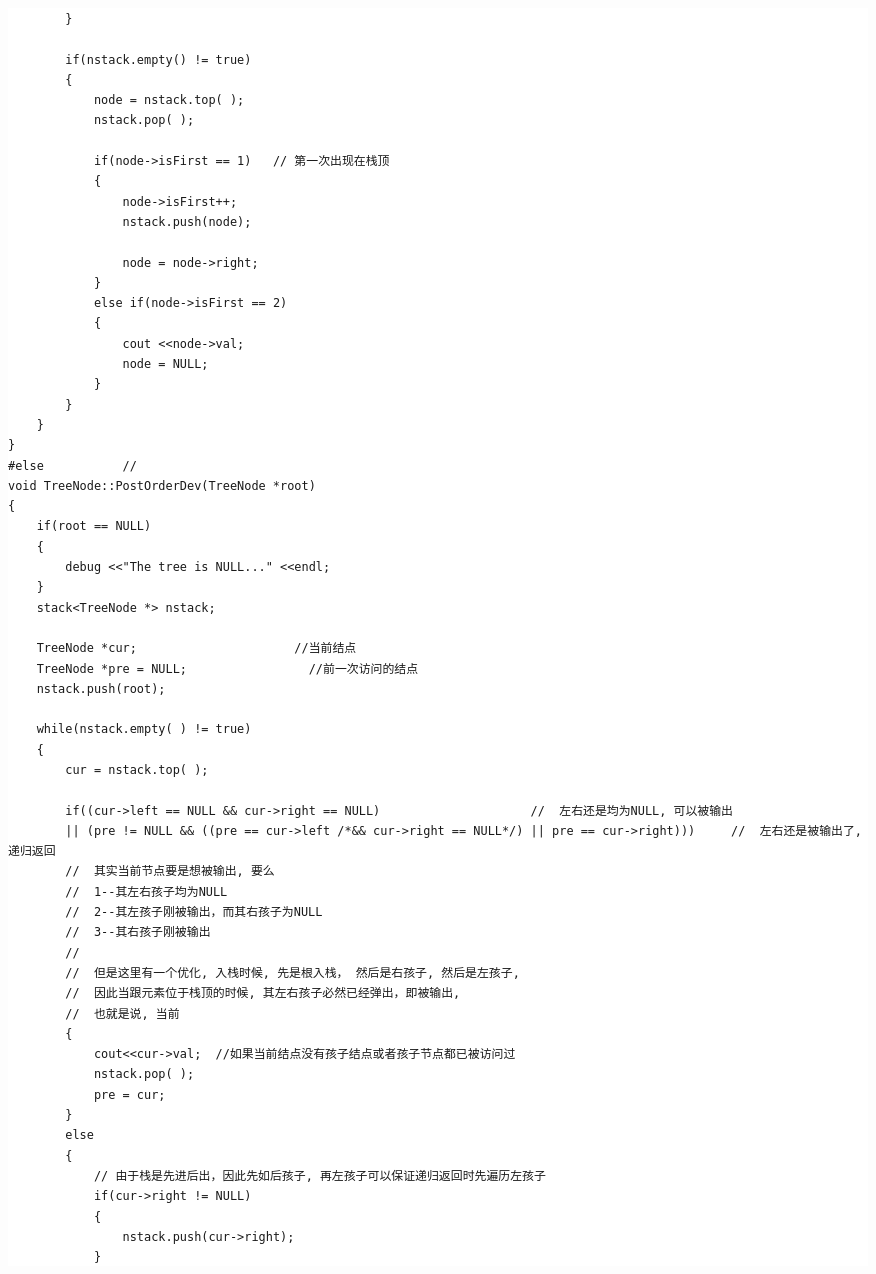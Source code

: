             }
    
            if(nstack.empty() != true)
            {
                node = nstack.top( );
                nstack.pop( );
    
                if(node->isFirst == 1)   // 第一次出现在栈顶
                {
                    node->isFirst++;
                    nstack.push(node);
    
                    node = node->right;
                }
                else if(node->isFirst == 2)
                {
                    cout <<node->val;
                    node = NULL;
                }
            }
        }
    }
    #else           //
    void TreeNode::PostOrderDev(TreeNode *root)
    {
        if(root == NULL)
        {
            debug <<"The tree is NULL..." <<endl;
        }
        stack<TreeNode *> nstack;
    
        TreeNode *cur;                      //当前结点
        TreeNode *pre = NULL;                 //前一次访问的结点
        nstack.push(root);
    
        while(nstack.empty( ) != true)
        {
            cur = nstack.top( );
    
            if((cur->left == NULL && cur->right == NULL)                     //  左右还是均为NULL, 可以被输出
            || (pre != NULL && ((pre == cur->left /*&& cur->right == NULL*/) || pre == cur->right)))     //  左右还是被输出了, 递归返回
            //  其实当前节点要是想被输出, 要么
            //  1--其左右孩子均为NULL
            //  2--其左孩子刚被输出，而其右孩子为NULL
            //  3--其右孩子刚被输出
            //
            //  但是这里有一个优化, 入栈时候, 先是根入栈， 然后是右孩子, 然后是左孩子,
            //  因此当跟元素位于栈顶的时候, 其左右孩子必然已经弹出，即被输出,
            //  也就是说, 当前
            {
                cout<<cur->val;  //如果当前结点没有孩子结点或者孩子节点都已被访问过
                nstack.pop( );
                pre = cur;
            }
            else
            {
                // 由于栈是先进后出，因此先如后孩子, 再左孩子可以保证递归返回时先遍历左孩子
                if(cur->right != NULL)
                {
                    nstack.push(cur->right);
                }
    